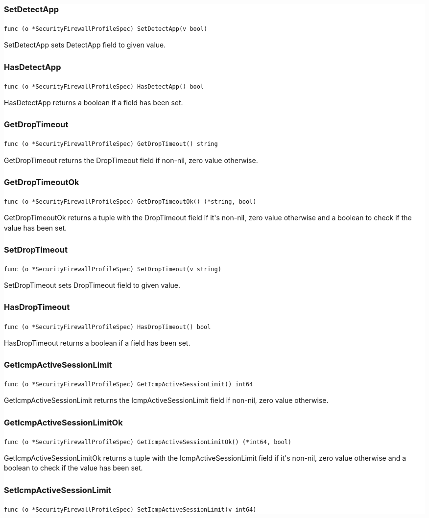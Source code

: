 ### SetDetectApp

`func (o *SecurityFirewallProfileSpec) SetDetectApp(v bool)`

SetDetectApp sets DetectApp field to given value.

### HasDetectApp

`func (o *SecurityFirewallProfileSpec) HasDetectApp() bool`

HasDetectApp returns a boolean if a field has been set.

### GetDropTimeout

`func (o *SecurityFirewallProfileSpec) GetDropTimeout() string`

GetDropTimeout returns the DropTimeout field if non-nil, zero value otherwise.

### GetDropTimeoutOk

`func (o *SecurityFirewallProfileSpec) GetDropTimeoutOk() (*string, bool)`

GetDropTimeoutOk returns a tuple with the DropTimeout field if it's non-nil, zero value otherwise
and a boolean to check if the value has been set.

### SetDropTimeout

`func (o *SecurityFirewallProfileSpec) SetDropTimeout(v string)`

SetDropTimeout sets DropTimeout field to given value.

### HasDropTimeout

`func (o *SecurityFirewallProfileSpec) HasDropTimeout() bool`

HasDropTimeout returns a boolean if a field has been set.

### GetIcmpActiveSessionLimit

`func (o *SecurityFirewallProfileSpec) GetIcmpActiveSessionLimit() int64`

GetIcmpActiveSessionLimit returns the IcmpActiveSessionLimit field if non-nil, zero value otherwise.

### GetIcmpActiveSessionLimitOk

`func (o *SecurityFirewallProfileSpec) GetIcmpActiveSessionLimitOk() (*int64, bool)`

GetIcmpActiveSessionLimitOk returns a tuple with the IcmpActiveSessionLimit field if it's non-nil, zero value otherwise
and a boolean to check if the value has been set.

### SetIcmpActiveSessionLimit

`func (o *SecurityFirewallProfileSpec) SetIcmpActiveSessionLimit(v int64)`
